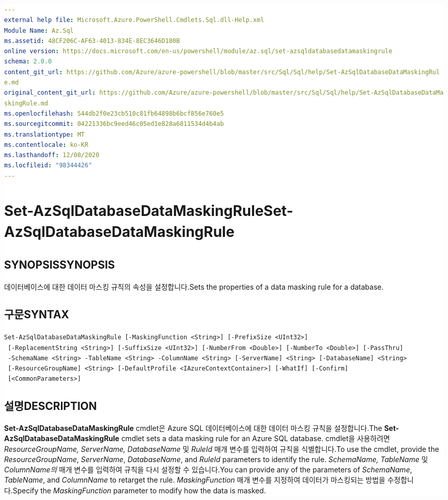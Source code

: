 ```yaml
---
external help file: Microsoft.Azure.PowerShell.Cmdlets.Sql.dll-Help.xml
Module Name: Az.Sql
ms.assetid: 48CF206C-AF63-4013-834E-8EC3646D180B
online version: https://docs.microsoft.com/en-us/powershell/module/az.sql/set-azsqldatabasedatamaskingrule
schema: 2.0.0
content_git_url: https://github.com/Azure/azure-powershell/blob/master/src/Sql/Sql/help/Set-AzSqlDatabaseDataMaskingRule.md
original_content_git_url: https://github.com/Azure/azure-powershell/blob/master/src/Sql/Sql/help/Set-AzSqlDatabaseDataMaskingRule.md
ms.openlocfilehash: 544db2f0e23cb510c81fb64898b6bcf856e760e5
ms.sourcegitcommit: 04221336bc9eed46c05ed1e828a6811534d4b4ab
ms.translationtype: MT
ms.contentlocale: ko-KR
ms.lasthandoff: 12/08/2020
ms.locfileid: "98344426"
---
```

# <span data-ttu-id="5f69f-101">Set-AzSqlDatabaseDataMaskingRule</span><span class="sxs-lookup"><span data-stu-id="5f69f-101">Set-AzSqlDatabaseDataMaskingRule</span></span>

## <span data-ttu-id="5f69f-102">SYNOPSIS</span><span class="sxs-lookup"><span data-stu-id="5f69f-102">SYNOPSIS</span></span>
<span data-ttu-id="5f69f-103">데이터베이스에 대한 데이터 마스킹 규칙의 속성을 설정합니다.</span><span class="sxs-lookup"><span data-stu-id="5f69f-103">Sets the properties of a data masking rule for a database.</span></span>

## <span data-ttu-id="5f69f-104">구문</span><span class="sxs-lookup"><span data-stu-id="5f69f-104">SYNTAX</span></span>

```
Set-AzSqlDatabaseDataMaskingRule [-MaskingFunction <String>] [-PrefixSize <UInt32>]
 [-ReplacementString <String>] [-SuffixSize <UInt32>] [-NumberFrom <Double>] [-NumberTo <Double>] [-PassThru]
 -SchemaName <String> -TableName <String> -ColumnName <String> [-ServerName] <String> [-DatabaseName] <String>
 [-ResourceGroupName] <String> [-DefaultProfile <IAzureContextContainer>] [-WhatIf] [-Confirm]
 [<CommonParameters>]
```

## <span data-ttu-id="5f69f-105">설명</span><span class="sxs-lookup"><span data-stu-id="5f69f-105">DESCRIPTION</span></span>
<span data-ttu-id="5f69f-106">**Set-AzSqlDatabaseDataMaskingRule** cmdlet은 Azure SQL 데이터베이스에 대한 데이터 마스킹 규칙을 설정합니다.</span><span class="sxs-lookup"><span data-stu-id="5f69f-106">The **Set-AzSqlDatabaseDataMaskingRule** cmdlet sets a data masking rule for an Azure SQL database.</span></span>
<span data-ttu-id="5f69f-107">cmdlet을 사용하려면 *ResourceGroupName,* *ServerName,* *DatabaseName* 및 *RuleId* 매개 변수를 입력하여 규칙을 식별합니다.</span><span class="sxs-lookup"><span data-stu-id="5f69f-107">To use the cmdlet, provide the *ResourceGroupName*, *ServerName*, *DatabaseName*, and *RuleId* parameters to identify the rule.</span></span>
<span data-ttu-id="5f69f-108">*SchemaName,* *TableName* 및 *ColumnName의* 매개 변수를 입력하여 규칙을 다시 설정할 수 있습니다.</span><span class="sxs-lookup"><span data-stu-id="5f69f-108">You can provide any of the parameters of *SchemaName*, *TableName*, and *ColumnName* to retarget the rule.</span></span>
<span data-ttu-id="5f69f-109">*MaskingFunction* 매개 변수를 지정하여 데이터가 마스킹되는 방법을 수정합니다.</span><span class="sxs-lookup"><span data-stu-id="5f69f-109">Specify the *MaskingFunction* parameter to modify how the data is masked.</span></span>
